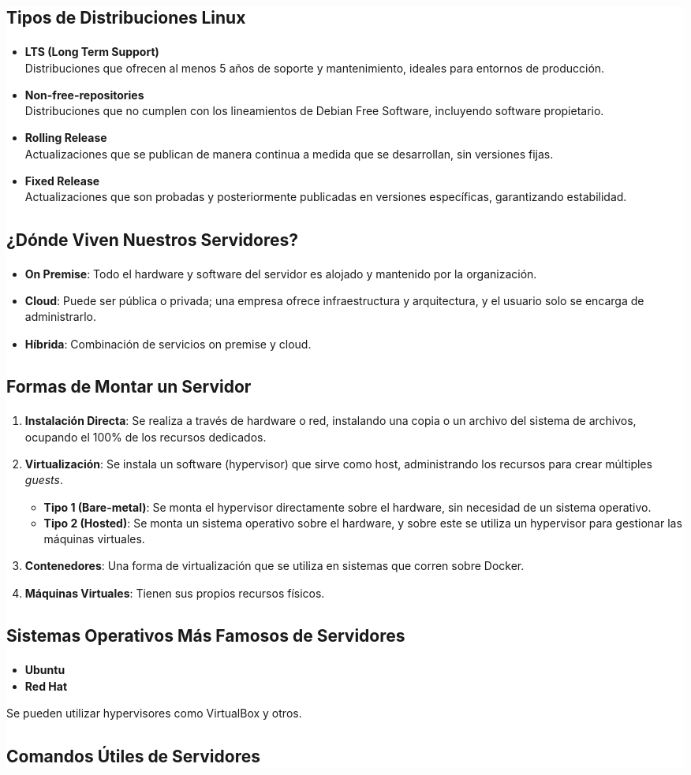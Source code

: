 ## Tipos de Distribuciones Linux

- **LTS (Long Term Support)**  
  Distribuciones que ofrecen al menos 5 años de soporte y mantenimiento, ideales para entornos de producción.

- **Non-free-repositories**  
  Distribuciones que no cumplen con los lineamientos de Debian Free Software, incluyendo software propietario.

- **Rolling Release**  
  Actualizaciones que se publican de manera continua a medida que se desarrollan, sin versiones fijas.

- **Fixed Release**  
  Actualizaciones que son probadas y posteriormente publicadas en versiones específicas, garantizando estabilidad.

## ¿Dónde Viven Nuestros Servidores?

- **On Premise**: Todo el hardware y software del servidor es alojado y mantenido por la organización.

- **Cloud**: Puede ser pública o privada; una empresa ofrece infraestructura y arquitectura, y el usuario solo se encarga de administrarlo.

- **Híbrida**: Combinación de servicios on premise y cloud.

## Formas de Montar un Servidor

1. **Instalación Directa**: Se realiza a través de hardware o red, instalando una copia o un archivo del sistema de archivos, ocupando el 100% de los recursos dedicados.

2. **Virtualización**: Se instala un software (hypervisor) que sirve como host, administrando los recursos para crear múltiples *guests*.
   - **Tipo 1 (Bare-metal)**: Se monta el hypervisor directamente sobre el hardware, sin necesidad de un sistema operativo.
   - **Tipo 2 (Hosted)**: Se monta un sistema operativo sobre el hardware, y sobre este se utiliza un hypervisor para gestionar las máquinas virtuales.

3. **Contenedores**: Una forma de virtualización que se utiliza en sistemas que corren sobre Docker.

4. **Máquinas Virtuales**: Tienen sus propios recursos físicos.

## Sistemas Operativos Más Famosos de Servidores

- **Ubuntu**
- **Red Hat**

Se pueden utilizar hypervisores como VirtualBox y otros.

## Comandos Útiles de Servidores
